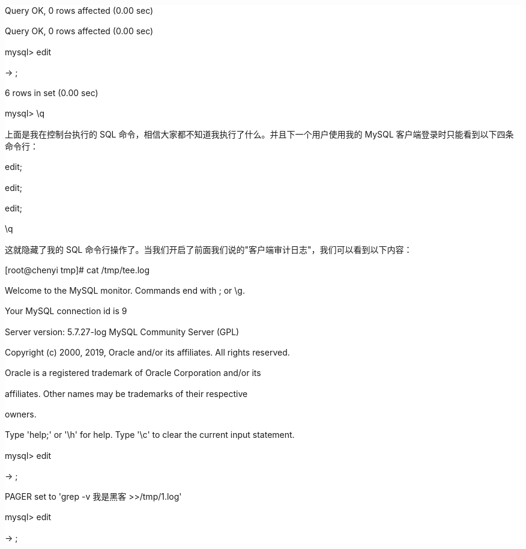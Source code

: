 Query OK, 0 rows affected (0.00 sec)


 

Query OK, 0 rows affected (0.00 sec)


 

mysql> edit

  -> ;

6 rows in set (0.00 sec)


 

mysql> \q

上面是我在控制台执行的 SQL 命令，相信大家都不知道我执行了什么。并且下一个用户使用我的 MySQL 客户端登录时只能看到以下四条命令行：

edit;

edit;

edit;

\q

这就隐藏了我的 SQL 命令行操作了。当我们开启了前面我们说的"客户端审计日志"，我们可以看到以下内容：

[root@chenyi tmp]# cat /tmp/tee.log

Welcome to the MySQL monitor. Commands end with ; or \g.

Your MySQL connection id is 9

Server version: 5.7.27-log MySQL Community Server (GPL)


 

Copyright (c) 2000, 2019, Oracle and/or its affiliates. All rights reserved.


 

Oracle is a registered trademark of Oracle Corporation and/or its

affiliates. Other names may be trademarks of their respective

owners.


 

Type 'help;' or '\h' for help. Type '\c' to clear the current input statement.


 

mysql> edit

  -> ;

PAGER set to 'grep -v 我是黑客 >>/tmp/1.log'

mysql> edit

  -> ;
